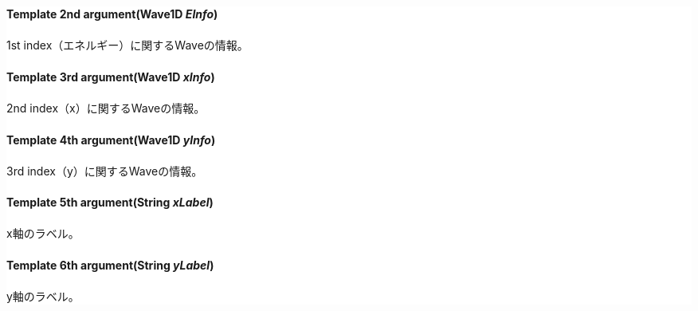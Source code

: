 #### Template 2nd argument(Wave1D ***EInfo***)
1st index（エネルギー）に関するWaveの情報。

#### Template 3rd argument(Wave1D ***xInfo***)
2nd index（x）に関するWaveの情報。

#### Template 4th argument(Wave1D ***yInfo***)
3rd index（y）に関するWaveの情報。

#### Template 5th argument(String ***xLabel***)
x軸のラベル。

#### Template 6th argument(String ***yLabel***)
y軸のラベル。
